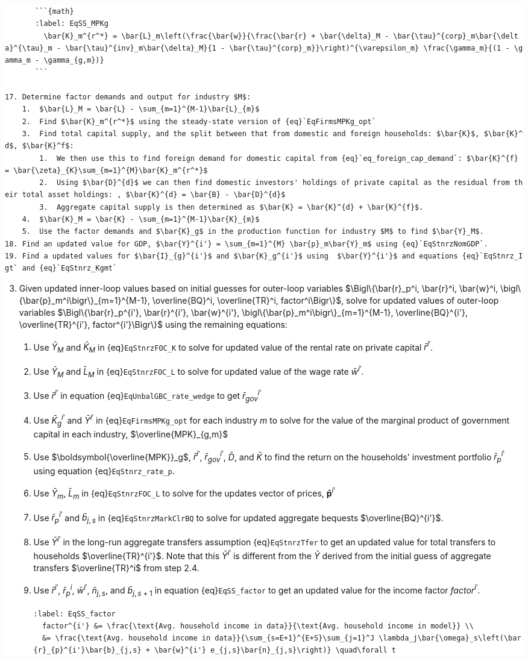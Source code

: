 
           ```{math}
           :label: EqSS_MPKg
             \bar{K}_m^{r^*} = \bar{L}_m\left(\frac{\bar{w}}{\frac{\bar{r} + \bar{\delta}_M - \bar{\tau}^{corp}_m\bar{\delta}^{\tau}_m - \bar{\tau}^{inv}_m\bar{\delta}_M}{1 - \bar{\tau}^{corp}_m}}\right)^{\varepsilon_m} \frac{\gamma_m}{(1 - \gamma_m - \gamma_{g,m})}
           ```

    17. Determine factor demands and output for industry $M$:
        1.  $\bar{L}_M = \bar{L} - \sum_{m=1}^{M-1}\bar{L}_{m}$
        2.  Find $\bar{K}_m^{r^*}$ using the steady-state version of {eq}`EqFirmsMPKg_opt`
        3.  Find total capital supply, and the split between that from domestic and foreign households: $\bar{K}$, $\bar{K}^d$, $\bar{K}^f$:
            1.  We then use this to find foreign demand for domestic capital from {eq}`eq_foreign_cap_demand`: $\bar{K}^{f} = \bar{\zeta}_{K}\sum_{m=1}^{M}\bar{K}_m^{r^*}$
            2.  Using $\bar{D}^{d}$ we can then find domestic investors' holdings of private capital as the residual from their total asset holdings: , $\bar{K}^{d} = \bar{B} - \bar{D}^{d}$
            3.  Aggregate capital supply is then determined as $\bar{K} = \bar{K}^{d} + \bar{K}^{f}$.
        4.  $\bar{K}_M = \bar{K} - \sum_{m=1}^{M-1}\bar{K}_{m}$
        5.  Use the factor demands and $\bar{K}_g$ in the production function for industry $M$ to find $\bar{Y}_M$.
    18. Find an updated value for GDP, $\bar{Y}^{i'} = \sum_{m=1}^{M} \bar{p}_m\bar{Y}_m$ using {eq}`EqStnrzNomGDP`.
    19. Find a updated values for $\bar{I}_{g}^{i'}$ and $\bar{K}_g^{i'}$ using  $\bar{Y}^{i'}$ and equations {eq}`EqStnrz_Igt` and {eq}`EqStnrz_Kgmt`
3. Given updated inner-loop values based on initial guesses for outer-loop variables $\Bigl\{\bar{r}_p^i, \bar{r}^i, \bar{w}^i, \bigl\{\bar{p}_m^i\bigr\}_{m=1}^{M-1}, \overline{BQ}^i, \overline{TR}^i, factor^i\Bigr\}$, solve for updated values of outer-loop variables $\Bigl\{\bar{r}_p^{i'}, \bar{r}^{i'}, \bar{w}^{i'}, \bigl\{\bar{p}_m^i\bigr\}_{m=1}^{M-1}, \overline{BQ}^{i'}, \overline{TR}^{i'}, factor^{i'}\Bigr\}$ using the remaining equations:

    1. Use $\bar{Y}_M$ and $\bar{K}_M$ in {eq}`EqStnrzFOC_K` to solve for updated value of the rental rate on private capital $\bar{r}^{i'}$.
    2. Use $\bar{Y}_M$ and $\bar{L}_M$ in {eq}`EqStnrzFOC_L` to solve for updated value of the wage rate $\bar{w}^{i'}$.
    3. Use $\bar{r}^{i'}$ in equation {eq}`EqUnbalGBC_rate_wedge` to get $\bar{r}_{gov}^{i'}$
    4. Use $\bar{K}_g^{i'}$ and $\bar{Y}^{i'}$ in {eq}`EqFirmsMPKg_opt` for each industry $m$ to solve for the value of the marginal product of government capital in each industry, $\overline{MPK}_{g,m}$
    5. Use $\boldsymbol{\overline{MPK}}_g$, $\bar{r}^{i'}$, $\bar{r}_{gov}^{i'}$, $\bar{D}$, and $\bar{K}$ to find the return on the households' investment portfolio $\bar{r}_{p}^{i'}$ using equation {eq}`EqStnrz_rate_p`.
    6. Use $\bar{Y}_m$, $\bar{L}_m$ in {eq}`EqStnrzFOC_L` to solve for the updates vector of prices, $\boldsymbol{\bar{p}}^{i'}$
    7. Use $\bar{r}_{p}^{i'}$ and $\bar{b}_{j,s}$ in {eq}`EqStnrzMarkClrBQ` to solve for updated aggregate bequests $\overline{BQ}^{i'}$.
    8. Use $\bar{Y}^{i'}$ in the long-run aggregate transfers assumption {eq}`EqStnrzTfer` to get an updated value for total transfers to households $\overline{TR}^{i'}$. Note that this $\bar{Y}^{i'}$ is different from the $\bar{Y}$ derived from the initial guess of aggregate transfers $\overline{TR}^i$ from step 2.4.
    9. Use $\bar{r}^{i'}$, $\bar{r}_{p}^{i}$, $\bar{w}^{i'}$, $\bar{n}_{j,s}$, and $\bar{b}_{j,s+1}$ in equation {eq}`EqSS_factor` to get an updated value for the income factor $factor^{i'}$.

        ```{math}
        :label: EqSS_factor
          factor^{i'} &= \frac{\text{Avg. household income in data}}{\text{Avg. household income in model}} \\
          &= \frac{\text{Avg. household income in data}}{\sum_{s=E+1}^{E+S}\sum_{j=1}^J \lambda_j\bar{\omega}_s\left(\bar{r}_{p}^{i'}\bar{b}_{j,s} + \bar{w}^{i'} e_{j,s}\bar{n}_{j,s}\right)} \quad\forall t
        ```
